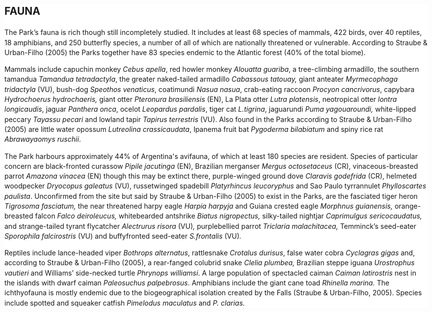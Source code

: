 **FAUNA**
---------

The Park’s fauna is rich though still incompletely studied. It includes
at least 68 species of mammals, 422 birds, over 40 reptiles, 18
amphibians, and 250 butterfly species, a number of all of which are
nationally threatened or vulnerable. According to Straube & Urban-Filho
(2005) the Parks together have 83 species endemic to the Atlantic forest
(40% of the total biome).

Mammals include capuchin monkey *Cebus apella*, red howler monkey
*Alouatta guariba*, a tree-climbing armadillo, the southern tamandua
*Tamandua tetradactyla*, the greater naked-tailed armadillo *Cabassous
tatouay,* giant anteater *Myrmecophaga tridactyla* (VU), bush-dog
*Speothos venaticus*, coatimundi *Nasua nasua*, crab-eating raccoon
*Procyon cancrivorus*, capybara *Hydrochoerus hydrochaeris,* giant otter
*Pteronura brasiliensis* (EN), La Plata otter *Lutra platensis*,
neotropical otter *lontra longicaudis*, jaguar *Panthera onca*, ocelot
*Leopardus pardalis*, tiger cat *L.tigrina*, jaguarundi *Puma
yagouaroundi,* white-lipped peccary *Tayassu pecari* and lowland tapir
*Tapirus terrestris* (VU). Also found in the Parks according to Straube
& Urban-Filho (2005) are little water opossum *Lutreolina
crassicaudata*, Ipanema fruit bat *Pygoderma bilabiatum* and spiny rice
rat *Abrawayaomys ruschii*.

The Park harbours approximately 44% of Argentina's avifauna, of which at
least 180 species are resident. Species of particular concern are
black-fronted curassow *Pipile jacutinga* (EN), Brazilian merganser
*Mergus octosetaceus* (CR), vinaceous-breasted parrot *Amazona vinacea*
(EN) though this may be extinct there, purple-winged ground dove
*Claravis godefrida* (CR), helmeted woodpecker *Dryocopus galeatus*
(VU), russetwinged spadebill *Platyrhincus leucoryphus* and Sao Paulo
tyrrannulet *Phylloscartes paulista*. Unconfirmed from the site but said
by Straube & Urban-Filho (2005) to exist in the Parks, are the fasciated
tiger heron *Tigrosoma fasciatum,* the near threatened harpy eagle
*Harpia harpyja* and Guiana crested eagle *Morphnus guianensis,*
orange-breasted falcon *Falco deiroleucus,* whitebearded antshrike
*Biatus nigropectus,* silky-tailed nightjar *Caprimulgus
sericocaudatus,* and strange-tailed tyrant flycatcher *Alectrurus
risora* (VU)*,* purplebellied parrot *Triclaria malachitacea,*
Temminck’s seed-eater *Sporophila falcirostris* (VU) and buffyfronted
seed-eater *S.frontalis* (VU)*.*

Reptiles include lance-headed viper *Bothrops alternatus*, rattlesnake
*Crotalus durisus*, false water cobra *Cyclagras gigas* and, according
to Straube & Urban-Filho (2005), a rear-fanged colubrid snake *Clelia
plumbea,* Brazilian steppe iguana *Urostrophus vautieri* and Williams’
side-necked turtle *Phrynops williamsi*. A large population of
spectacled caiman *Caiman latirostris* nest in the islands with dwarf
caiman *Paleosuchus palpebrosus*. Amphibians include the giant cane toad
*Rhinella marina.* The ichthyofauna is mostly endemic due to the
biogeographical isolation created by the Falls (Straube & Urban-Filho,
2005). Species include spotted and squeaker catfish *Pimelodus
maculatus* and *P. clarias.*
